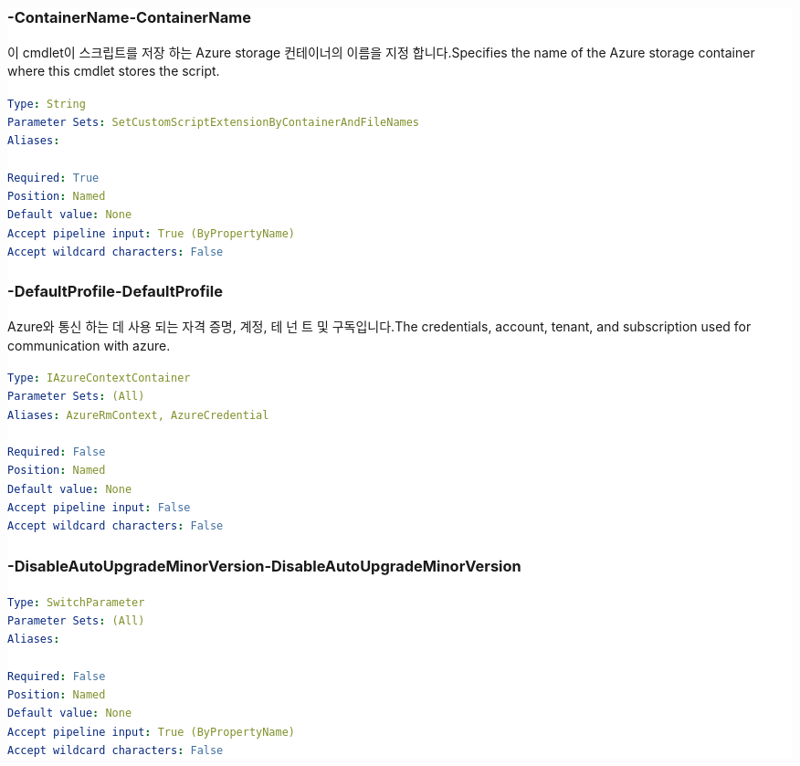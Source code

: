 ### <span data-ttu-id="beb39-117">-ContainerName</span><span class="sxs-lookup"><span data-stu-id="beb39-117">-ContainerName</span></span>
<span data-ttu-id="beb39-118">이 cmdlet이 스크립트를 저장 하는 Azure storage 컨테이너의 이름을 지정 합니다.</span><span class="sxs-lookup"><span data-stu-id="beb39-118">Specifies the name of the Azure storage container where this cmdlet stores the script.</span></span>

```yaml
Type: String
Parameter Sets: SetCustomScriptExtensionByContainerAndFileNames
Aliases: 

Required: True
Position: Named
Default value: None
Accept pipeline input: True (ByPropertyName)
Accept wildcard characters: False
```

### <span data-ttu-id="beb39-119">-DefaultProfile</span><span class="sxs-lookup"><span data-stu-id="beb39-119">-DefaultProfile</span></span>
<span data-ttu-id="beb39-120">Azure와 통신 하는 데 사용 되는 자격 증명, 계정, 테 넌 트 및 구독입니다.</span><span class="sxs-lookup"><span data-stu-id="beb39-120">The credentials, account, tenant, and subscription used for communication with azure.</span></span>

```yaml
Type: IAzureContextContainer
Parameter Sets: (All)
Aliases: AzureRmContext, AzureCredential

Required: False
Position: Named
Default value: None
Accept pipeline input: False
Accept wildcard characters: False
```

### <span data-ttu-id="beb39-121">-DisableAutoUpgradeMinorVersion</span><span class="sxs-lookup"><span data-stu-id="beb39-121">-DisableAutoUpgradeMinorVersion</span></span>
```yaml
Type: SwitchParameter
Parameter Sets: (All)
Aliases: 

Required: False
Position: Named
Default value: None
Accept pipeline input: True (ByPropertyName)
Accept wildcard characters: False
```

